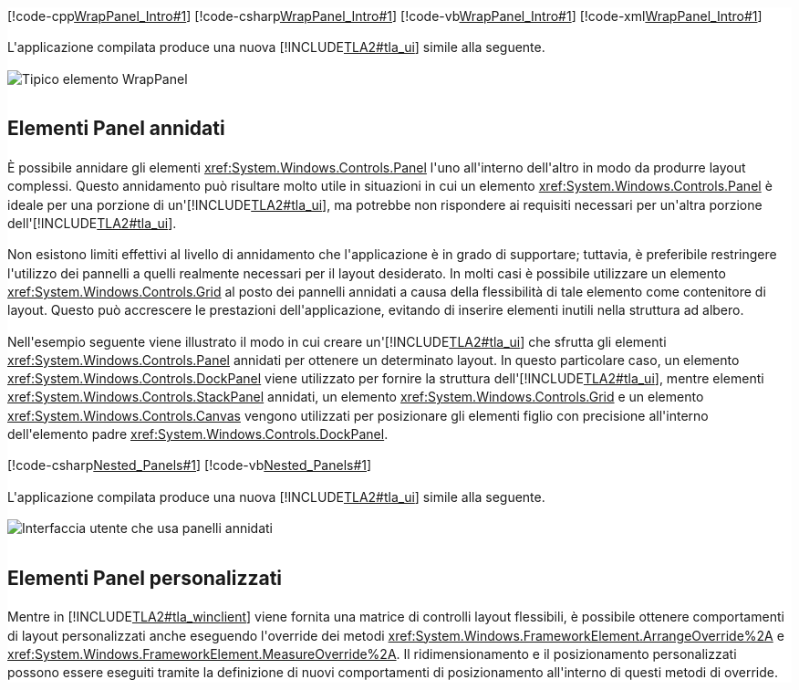  [!code-cpp[WrapPanel_Intro#1](../../../../samples/snippets/cpp/VS_Snippets_Wpf/WrapPanel_Intro/CPP/WrapPanel_Code.cpp#1)]
 [!code-csharp[WrapPanel_Intro#1](../../../../samples/snippets/csharp/VS_Snippets_Wpf/WrapPanel_Intro/CSharp/WrapPanel_Code.cs#1)]
 [!code-vb[WrapPanel_Intro#1](../../../../samples/snippets/visualbasic/VS_Snippets_Wpf/WrapPanel_Intro/VisualBasic/WrapPanel_vb.vb#1)]
 [!code-xml[WrapPanel_Intro#1](../../../../samples/snippets/xaml/VS_Snippets_Wpf/WrapPanel_Intro/XAML/default.xaml#1)]  
  
 L'applicazione compilata produce una nuova [!INCLUDE[TLA2#tla_ui](../../../../includes/tla2sharptla-ui-md.md)] simile alla seguente.  
  
 ![Tipico elemento WrapPanel](../../../../docs/framework/wpf/controls/media/wrappanel-element.png "WrapPanel\_Element")  
  
<a name="Panels_nested_panel_elements"></a>   
## Elementi Panel annidati  
 È possibile annidare gli elementi <xref:System.Windows.Controls.Panel> l'uno all'interno dell'altro in modo da produrre layout complessi.  Questo annidamento può risultare molto utile in situazioni in cui un elemento <xref:System.Windows.Controls.Panel> è ideale per una porzione di un'[!INCLUDE[TLA2#tla_ui](../../../../includes/tla2sharptla-ui-md.md)], ma potrebbe non rispondere ai requisiti necessari per un'altra porzione dell'[!INCLUDE[TLA2#tla_ui](../../../../includes/tla2sharptla-ui-md.md)].  
  
 Non esistono limiti effettivi al livello di annidamento che l'applicazione è in grado di supportare; tuttavia, è preferibile restringere l'utilizzo dei pannelli a quelli realmente necessari per il layout desiderato.  In molti casi è possibile utilizzare un elemento <xref:System.Windows.Controls.Grid> al posto dei pannelli annidati a causa della flessibilità di tale elemento come contenitore di layout.  Questo può accrescere le prestazioni dell'applicazione, evitando di inserire elementi inutili nella struttura ad albero.  
  
 Nell'esempio seguente viene illustrato il modo in cui creare un'[!INCLUDE[TLA2#tla_ui](../../../../includes/tla2sharptla-ui-md.md)] che sfrutta gli elementi <xref:System.Windows.Controls.Panel> annidati per ottenere un determinato layout.  In questo particolare caso, un elemento <xref:System.Windows.Controls.DockPanel> viene utilizzato per fornire la struttura dell'[!INCLUDE[TLA2#tla_ui](../../../../includes/tla2sharptla-ui-md.md)], mentre elementi <xref:System.Windows.Controls.StackPanel> annidati, un elemento <xref:System.Windows.Controls.Grid> e un elemento <xref:System.Windows.Controls.Canvas> vengono utilizzati per posizionare gli elementi figlio con precisione all'interno dell'elemento padre <xref:System.Windows.Controls.DockPanel>.  
  
 [!code-csharp[Nested_Panels#1](../../../../samples/snippets/csharp/VS_Snippets_Wpf/Nested_Panels/CSharp/nestedpanels.cs#1)]
 [!code-vb[Nested_Panels#1](../../../../samples/snippets/visualbasic/VS_Snippets_Wpf/Nested_Panels/VisualBasic/nestedpanels.vb#1)]  
  
 L'applicazione compilata produce una nuova [!INCLUDE[TLA2#tla_ui](../../../../includes/tla2sharptla-ui-md.md)] simile alla seguente.  
  
 ![Interfaccia utente che usa panelli annidati](../../../../docs/framework/wpf/controls/media/nested-panels.png "nested\_panels")  
  
<a name="Panels_custom_panel_elements"></a>   
## Elementi Panel personalizzati  
 Mentre in [!INCLUDE[TLA2#tla_winclient](../../../../includes/tla2sharptla-winclient-md.md)] viene fornita una matrice di controlli layout flessibili, è possibile ottenere comportamenti di layout personalizzati anche eseguendo l'override dei metodi <xref:System.Windows.FrameworkElement.ArrangeOverride%2A> e <xref:System.Windows.FrameworkElement.MeasureOverride%2A>.  Il ridimensionamento e il posizionamento personalizzati possono essere eseguiti tramite la definizione di nuovi comportamenti di posizionamento all'interno di questi metodi di override.  
  